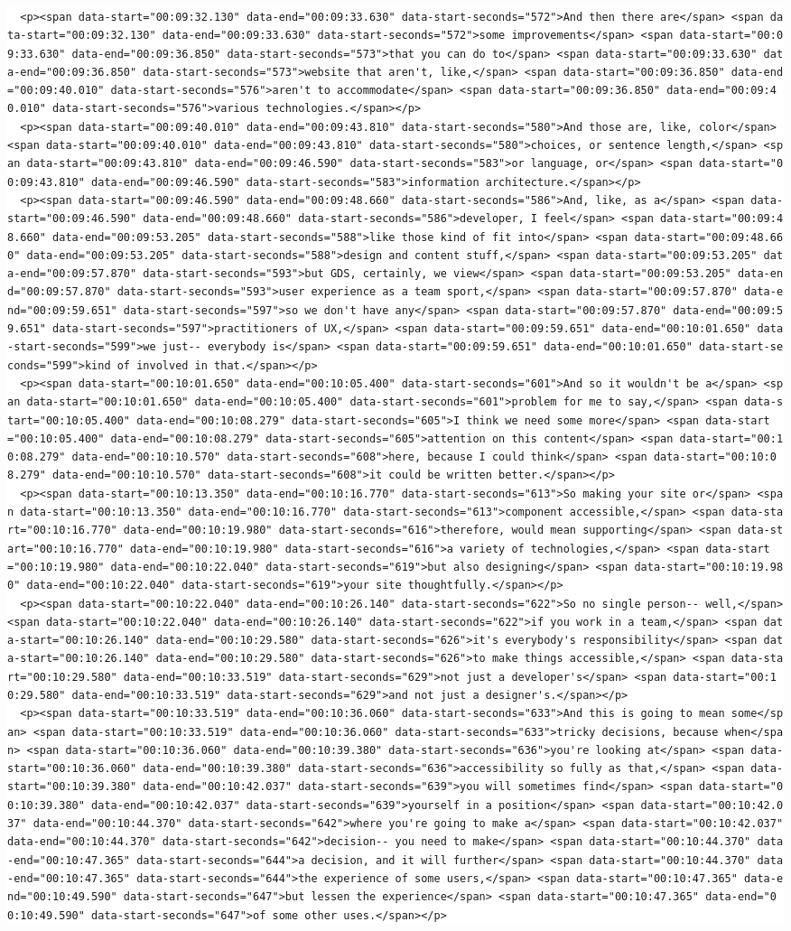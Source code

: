       <p><span data-start="00:09:32.130" data-end="00:09:33.630" data-start-seconds="572">And then there are</span> <span data-start="00:09:32.130" data-end="00:09:33.630" data-start-seconds="572">some improvements</span> <span data-start="00:09:33.630" data-end="00:09:36.850" data-start-seconds="573">that you can do to</span> <span data-start="00:09:33.630" data-end="00:09:36.850" data-start-seconds="573">website that aren't, like,</span> <span data-start="00:09:36.850" data-end="00:09:40.010" data-start-seconds="576">aren't to accommodate</span> <span data-start="00:09:36.850" data-end="00:09:40.010" data-start-seconds="576">various technologies.</span></p>
      <p><span data-start="00:09:40.010" data-end="00:09:43.810" data-start-seconds="580">And those are, like, color</span> <span data-start="00:09:40.010" data-end="00:09:43.810" data-start-seconds="580">choices, or sentence length,</span> <span data-start="00:09:43.810" data-end="00:09:46.590" data-start-seconds="583">or language, or</span> <span data-start="00:09:43.810" data-end="00:09:46.590" data-start-seconds="583">information architecture.</span></p>
      <p><span data-start="00:09:46.590" data-end="00:09:48.660" data-start-seconds="586">And, like, as a</span> <span data-start="00:09:46.590" data-end="00:09:48.660" data-start-seconds="586">developer, I feel</span> <span data-start="00:09:48.660" data-end="00:09:53.205" data-start-seconds="588">like those kind of fit into</span> <span data-start="00:09:48.660" data-end="00:09:53.205" data-start-seconds="588">design and content stuff,</span> <span data-start="00:09:53.205" data-end="00:09:57.870" data-start-seconds="593">but GDS, certainly, we view</span> <span data-start="00:09:53.205" data-end="00:09:57.870" data-start-seconds="593">user experience as a team sport,</span> <span data-start="00:09:57.870" data-end="00:09:59.651" data-start-seconds="597">so we don't have any</span> <span data-start="00:09:57.870" data-end="00:09:59.651" data-start-seconds="597">practitioners of UX,</span> <span data-start="00:09:59.651" data-end="00:10:01.650" data-start-seconds="599">we just-- everybody is</span> <span data-start="00:09:59.651" data-end="00:10:01.650" data-start-seconds="599">kind of involved in that.</span></p>
      <p><span data-start="00:10:01.650" data-end="00:10:05.400" data-start-seconds="601">And so it wouldn't be a</span> <span data-start="00:10:01.650" data-end="00:10:05.400" data-start-seconds="601">problem for me to say,</span> <span data-start="00:10:05.400" data-end="00:10:08.279" data-start-seconds="605">I think we need some more</span> <span data-start="00:10:05.400" data-end="00:10:08.279" data-start-seconds="605">attention on this content</span> <span data-start="00:10:08.279" data-end="00:10:10.570" data-start-seconds="608">here, because I could think</span> <span data-start="00:10:08.279" data-end="00:10:10.570" data-start-seconds="608">it could be written better.</span></p>
      <p><span data-start="00:10:13.350" data-end="00:10:16.770" data-start-seconds="613">So making your site or</span> <span data-start="00:10:13.350" data-end="00:10:16.770" data-start-seconds="613">component accessible,</span> <span data-start="00:10:16.770" data-end="00:10:19.980" data-start-seconds="616">therefore, would mean supporting</span> <span data-start="00:10:16.770" data-end="00:10:19.980" data-start-seconds="616">a variety of technologies,</span> <span data-start="00:10:19.980" data-end="00:10:22.040" data-start-seconds="619">but also designing</span> <span data-start="00:10:19.980" data-end="00:10:22.040" data-start-seconds="619">your site thoughtfully.</span></p>
      <p><span data-start="00:10:22.040" data-end="00:10:26.140" data-start-seconds="622">So no single person-- well,</span> <span data-start="00:10:22.040" data-end="00:10:26.140" data-start-seconds="622">if you work in a team,</span> <span data-start="00:10:26.140" data-end="00:10:29.580" data-start-seconds="626">it's everybody's responsibility</span> <span data-start="00:10:26.140" data-end="00:10:29.580" data-start-seconds="626">to make things accessible,</span> <span data-start="00:10:29.580" data-end="00:10:33.519" data-start-seconds="629">not just a developer's</span> <span data-start="00:10:29.580" data-end="00:10:33.519" data-start-seconds="629">and not just a designer's.</span></p>
      <p><span data-start="00:10:33.519" data-end="00:10:36.060" data-start-seconds="633">And this is going to mean some</span> <span data-start="00:10:33.519" data-end="00:10:36.060" data-start-seconds="633">tricky decisions, because when</span> <span data-start="00:10:36.060" data-end="00:10:39.380" data-start-seconds="636">you're looking at</span> <span data-start="00:10:36.060" data-end="00:10:39.380" data-start-seconds="636">accessibility so fully as that,</span> <span data-start="00:10:39.380" data-end="00:10:42.037" data-start-seconds="639">you will sometimes find</span> <span data-start="00:10:39.380" data-end="00:10:42.037" data-start-seconds="639">yourself in a position</span> <span data-start="00:10:42.037" data-end="00:10:44.370" data-start-seconds="642">where you're going to make a</span> <span data-start="00:10:42.037" data-end="00:10:44.370" data-start-seconds="642">decision-- you need to make</span> <span data-start="00:10:44.370" data-end="00:10:47.365" data-start-seconds="644">a decision, and it will further</span> <span data-start="00:10:44.370" data-end="00:10:47.365" data-start-seconds="644">the experience of some users,</span> <span data-start="00:10:47.365" data-end="00:10:49.590" data-start-seconds="647">but lessen the experience</span> <span data-start="00:10:47.365" data-end="00:10:49.590" data-start-seconds="647">of some other uses.</span></p>